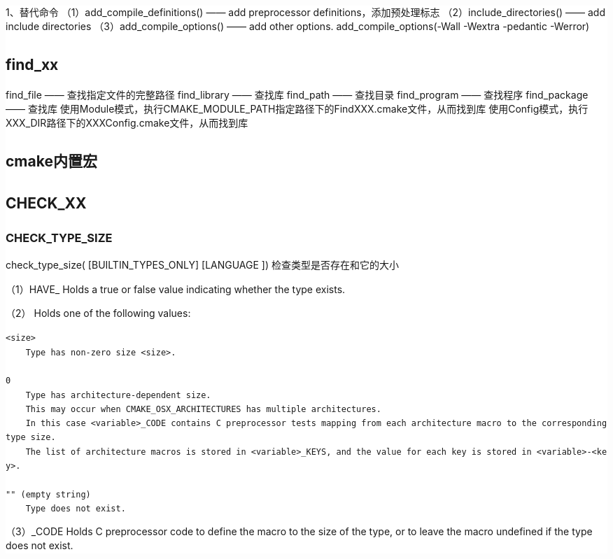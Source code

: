 1、替代命令
（1）add_compile_definitions() —— add preprocessor definitions，添加预处理标志
（2）include_directories() —— add include directories
（3）add_compile_options() —— add other options. 
add_compile_options(-Wall -Wextra -pedantic -Werror)

### 



## find_xx

find_file —— 查找指定文件的完整路径
find_library —— 查找库
find_path —— 查找目录
find_program —— 查找程序
find_package —— 查找库
	使用Module模式，执行CMAKE_MODULE_PATH指定路径下的FindXXX.cmake文件，从而找到库
	使用Config模式，执行XXX_DIR路径下的XXXConfig.cmake文件，从而找到库


## cmake内置宏



## CHECK_XX

### CHECK_TYPE_SIZE

check_type_size(<type> <variable> [BUILTIN_TYPES_ONLY]
                                  [LANGUAGE <language>])
检查类型是否存在和它的大小

（1）HAVE_<variable>
Holds a true or false value indicating whether the type exists.

（2）<variable>
Holds one of the following values:

	<size>
		Type has non-zero size <size>.

	0
		Type has architecture-dependent size. 
		This may occur when CMAKE_OSX_ARCHITECTURES has multiple architectures. 
		In this case <variable>_CODE contains C preprocessor tests mapping from each architecture macro to the corresponding type size. 
		The list of architecture macros is stored in <variable>_KEYS, and the value for each key is stored in <variable>-<key>.

	"" (empty string)
		Type does not exist.

（3）<variable>_CODE
Holds C preprocessor code to define the macro <variable> to the size of the type, or to leave the macro undefined if the type does not exist.
